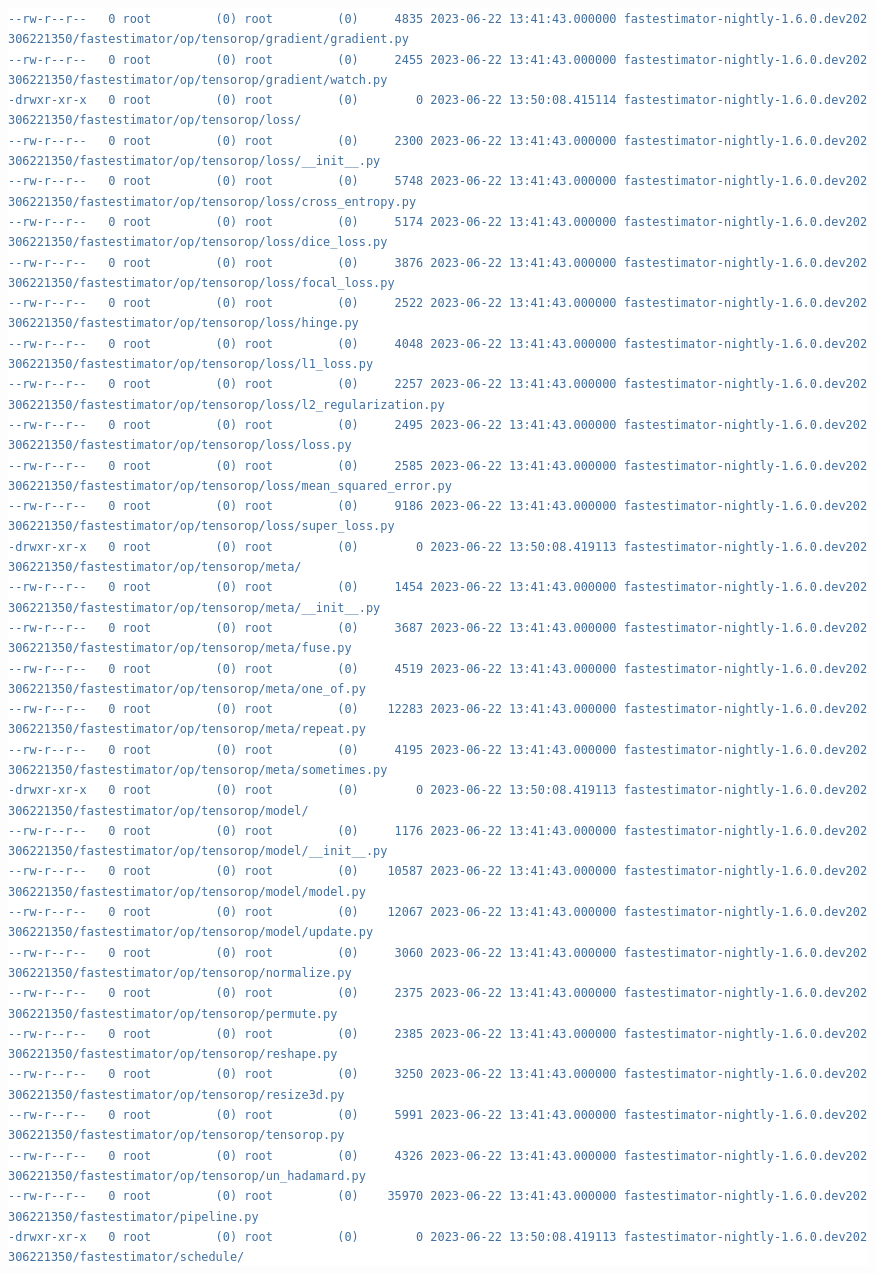 ```diff
--rw-r--r--   0 root         (0) root         (0)     4835 2023-06-22 13:41:43.000000 fastestimator-nightly-1.6.0.dev202306221350/fastestimator/op/tensorop/gradient/gradient.py
--rw-r--r--   0 root         (0) root         (0)     2455 2023-06-22 13:41:43.000000 fastestimator-nightly-1.6.0.dev202306221350/fastestimator/op/tensorop/gradient/watch.py
-drwxr-xr-x   0 root         (0) root         (0)        0 2023-06-22 13:50:08.415114 fastestimator-nightly-1.6.0.dev202306221350/fastestimator/op/tensorop/loss/
--rw-r--r--   0 root         (0) root         (0)     2300 2023-06-22 13:41:43.000000 fastestimator-nightly-1.6.0.dev202306221350/fastestimator/op/tensorop/loss/__init__.py
--rw-r--r--   0 root         (0) root         (0)     5748 2023-06-22 13:41:43.000000 fastestimator-nightly-1.6.0.dev202306221350/fastestimator/op/tensorop/loss/cross_entropy.py
--rw-r--r--   0 root         (0) root         (0)     5174 2023-06-22 13:41:43.000000 fastestimator-nightly-1.6.0.dev202306221350/fastestimator/op/tensorop/loss/dice_loss.py
--rw-r--r--   0 root         (0) root         (0)     3876 2023-06-22 13:41:43.000000 fastestimator-nightly-1.6.0.dev202306221350/fastestimator/op/tensorop/loss/focal_loss.py
--rw-r--r--   0 root         (0) root         (0)     2522 2023-06-22 13:41:43.000000 fastestimator-nightly-1.6.0.dev202306221350/fastestimator/op/tensorop/loss/hinge.py
--rw-r--r--   0 root         (0) root         (0)     4048 2023-06-22 13:41:43.000000 fastestimator-nightly-1.6.0.dev202306221350/fastestimator/op/tensorop/loss/l1_loss.py
--rw-r--r--   0 root         (0) root         (0)     2257 2023-06-22 13:41:43.000000 fastestimator-nightly-1.6.0.dev202306221350/fastestimator/op/tensorop/loss/l2_regularization.py
--rw-r--r--   0 root         (0) root         (0)     2495 2023-06-22 13:41:43.000000 fastestimator-nightly-1.6.0.dev202306221350/fastestimator/op/tensorop/loss/loss.py
--rw-r--r--   0 root         (0) root         (0)     2585 2023-06-22 13:41:43.000000 fastestimator-nightly-1.6.0.dev202306221350/fastestimator/op/tensorop/loss/mean_squared_error.py
--rw-r--r--   0 root         (0) root         (0)     9186 2023-06-22 13:41:43.000000 fastestimator-nightly-1.6.0.dev202306221350/fastestimator/op/tensorop/loss/super_loss.py
-drwxr-xr-x   0 root         (0) root         (0)        0 2023-06-22 13:50:08.419113 fastestimator-nightly-1.6.0.dev202306221350/fastestimator/op/tensorop/meta/
--rw-r--r--   0 root         (0) root         (0)     1454 2023-06-22 13:41:43.000000 fastestimator-nightly-1.6.0.dev202306221350/fastestimator/op/tensorop/meta/__init__.py
--rw-r--r--   0 root         (0) root         (0)     3687 2023-06-22 13:41:43.000000 fastestimator-nightly-1.6.0.dev202306221350/fastestimator/op/tensorop/meta/fuse.py
--rw-r--r--   0 root         (0) root         (0)     4519 2023-06-22 13:41:43.000000 fastestimator-nightly-1.6.0.dev202306221350/fastestimator/op/tensorop/meta/one_of.py
--rw-r--r--   0 root         (0) root         (0)    12283 2023-06-22 13:41:43.000000 fastestimator-nightly-1.6.0.dev202306221350/fastestimator/op/tensorop/meta/repeat.py
--rw-r--r--   0 root         (0) root         (0)     4195 2023-06-22 13:41:43.000000 fastestimator-nightly-1.6.0.dev202306221350/fastestimator/op/tensorop/meta/sometimes.py
-drwxr-xr-x   0 root         (0) root         (0)        0 2023-06-22 13:50:08.419113 fastestimator-nightly-1.6.0.dev202306221350/fastestimator/op/tensorop/model/
--rw-r--r--   0 root         (0) root         (0)     1176 2023-06-22 13:41:43.000000 fastestimator-nightly-1.6.0.dev202306221350/fastestimator/op/tensorop/model/__init__.py
--rw-r--r--   0 root         (0) root         (0)    10587 2023-06-22 13:41:43.000000 fastestimator-nightly-1.6.0.dev202306221350/fastestimator/op/tensorop/model/model.py
--rw-r--r--   0 root         (0) root         (0)    12067 2023-06-22 13:41:43.000000 fastestimator-nightly-1.6.0.dev202306221350/fastestimator/op/tensorop/model/update.py
--rw-r--r--   0 root         (0) root         (0)     3060 2023-06-22 13:41:43.000000 fastestimator-nightly-1.6.0.dev202306221350/fastestimator/op/tensorop/normalize.py
--rw-r--r--   0 root         (0) root         (0)     2375 2023-06-22 13:41:43.000000 fastestimator-nightly-1.6.0.dev202306221350/fastestimator/op/tensorop/permute.py
--rw-r--r--   0 root         (0) root         (0)     2385 2023-06-22 13:41:43.000000 fastestimator-nightly-1.6.0.dev202306221350/fastestimator/op/tensorop/reshape.py
--rw-r--r--   0 root         (0) root         (0)     3250 2023-06-22 13:41:43.000000 fastestimator-nightly-1.6.0.dev202306221350/fastestimator/op/tensorop/resize3d.py
--rw-r--r--   0 root         (0) root         (0)     5991 2023-06-22 13:41:43.000000 fastestimator-nightly-1.6.0.dev202306221350/fastestimator/op/tensorop/tensorop.py
--rw-r--r--   0 root         (0) root         (0)     4326 2023-06-22 13:41:43.000000 fastestimator-nightly-1.6.0.dev202306221350/fastestimator/op/tensorop/un_hadamard.py
--rw-r--r--   0 root         (0) root         (0)    35970 2023-06-22 13:41:43.000000 fastestimator-nightly-1.6.0.dev202306221350/fastestimator/pipeline.py
-drwxr-xr-x   0 root         (0) root         (0)        0 2023-06-22 13:50:08.419113 fastestimator-nightly-1.6.0.dev202306221350/fastestimator/schedule/
```
